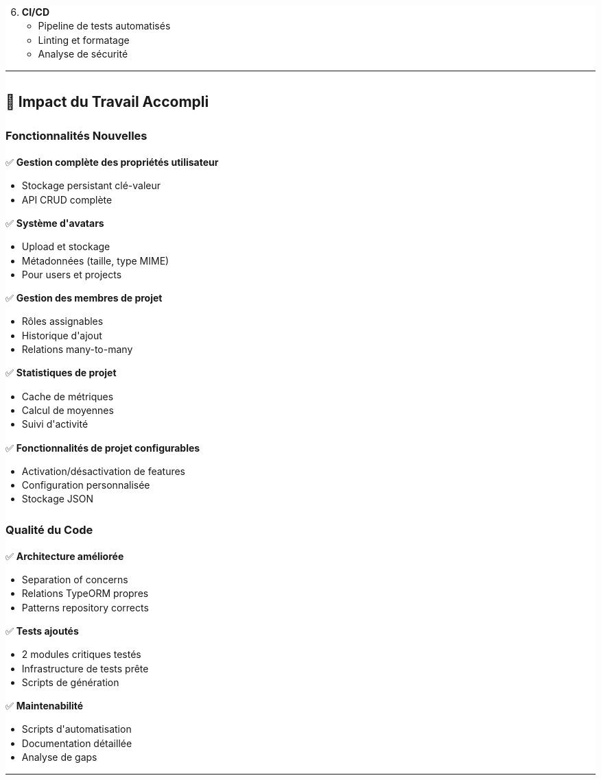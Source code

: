 6. **CI/CD**
   - Pipeline de tests automatisés
   - Linting et formatage
   - Analyse de sécurité

---

## 🎯 Impact du Travail Accompli

### Fonctionnalités Nouvelles

✅ **Gestion complète des propriétés utilisateur**
- Stockage persistant clé-valeur
- API CRUD complète

✅ **Système d'avatars**
- Upload et stockage
- Métadonnées (taille, type MIME)
- Pour users et projects

✅ **Gestion des membres de projet**
- Rôles assignables
- Historique d'ajout
- Relations many-to-many

✅ **Statistiques de projet**
- Cache de métriques
- Calcul de moyennes
- Suivi d'activité

✅ **Fonctionnalités de projet configurables**
- Activation/désactivation de features
- Configuration personnalisée
- Stockage JSON

### Qualité du Code

✅ **Architecture améliorée**
- Separation of concerns
- Relations TypeORM propres
- Patterns repository corrects

✅ **Tests ajoutés**
- 2 modules critiques testés
- Infrastructure de tests prête
- Scripts de génération

✅ **Maintenabilité**
- Scripts d'automatisation
- Documentation détaillée
- Analyse de gaps

---
